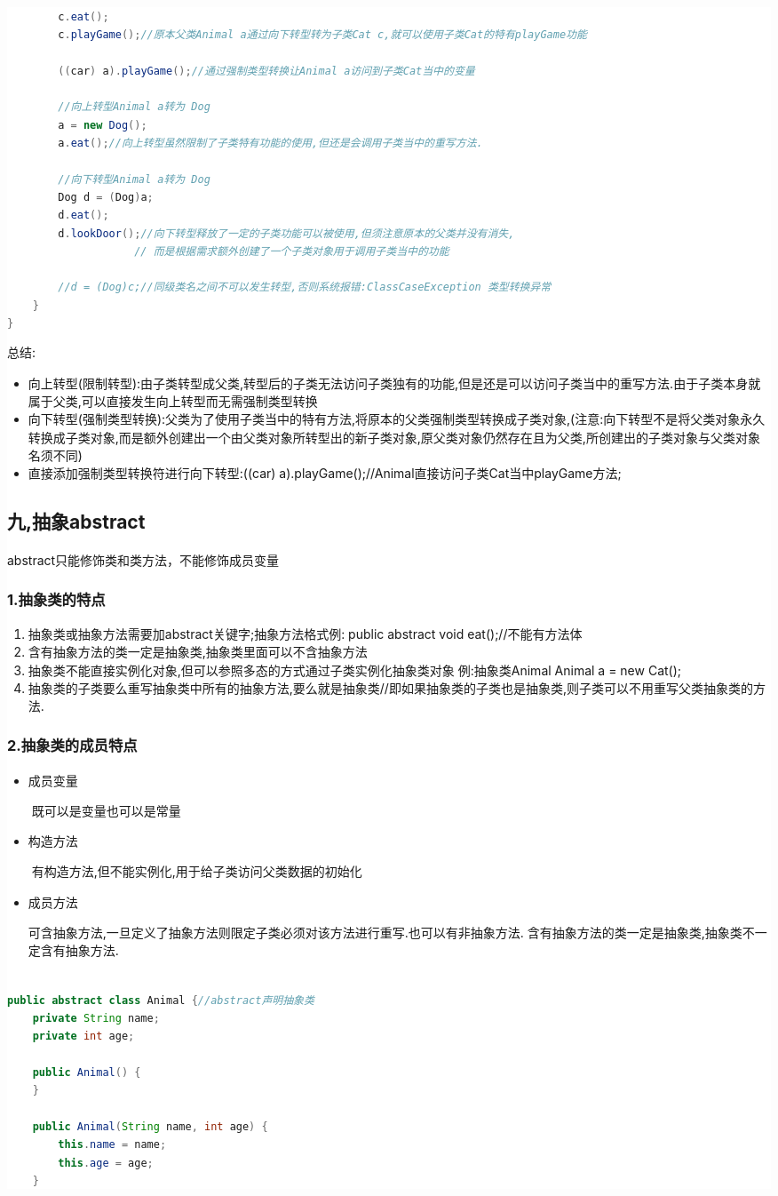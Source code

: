 ```java
        c.eat();
        c.playGame();//原本父类Animal a通过向下转型转为子类Cat c,就可以使用子类Cat的特有playGame功能
		
        ((car) a).playGame();//通过强制类型转换让Animal a访问到子类Cat当中的变量
        
        //向上转型Animal a转为 Dog
        a = new Dog();
        a.eat();//向上转型虽然限制了子类特有功能的使用,但还是会调用子类当中的重写方法.

        //向下转型Animal a转为 Dog
        Dog d = (Dog)a;
        d.eat();
        d.lookDoor();//向下转型释放了一定的子类功能可以被使用,但须注意原本的父类并没有消失,
                    // 而是根据需求额外创建了一个子类对象用于调用子类当中的功能

        //d = (Dog)c;//同级类名之间不可以发生转型,否则系统报错:ClassCaseException 类型转换异常
    }
}

```

总结:

- 向上转型(限制转型):由子类转型成父类,转型后的子类无法访问子类独有的功能,但是还是可以访问子类当中的重写方法.由于子类本身就属于父类,可以直接发生向上转型而无需强制类型转换
- 向下转型(强制类型转换):父类为了使用子类当中的特有方法,将原本的父类强制类型转换成子类对象,(注意:向下转型不是将父类对象永久转换成子类对象,而是额外创建出一个由父类对象所转型出的新子类对象,原父类对象仍然存在且为父类,所创建出的子类对象与父类对象名须不同) 
- 直接添加强制类型转换符进行向下转型:((car) a).playGame();//Animal直接访问子类Cat当中playGame方法;

## 九,抽象abstract

abstract只能修饰类和类方法，不能修饰成员变量

### 1.抽象类的特点

1. 抽象类或抽象方法需要加abstract关键字;抽象方法格式例: public abstract void eat();//不能有方法体
2. 含有抽象方法的类一定是抽象类,抽象类里面可以不含抽象方法
3. 抽象类不能直接实例化对象,但可以参照多态的方式通过子类实例化抽象类对象  例:抽象类Animal  Animal a = new Cat();
4. 抽象类的子类要么重写抽象类中所有的抽象方法,要么就是抽象类//即如果抽象类的子类也是抽象类,则子类可以不用重写父类抽象类的方法.

### 2.抽象类的成员特点

- 成员变量

  ​	既可以是变量也可以是常量	

- 构造方法

  ​	有构造方法,但不能实例化,用于给子类访问父类数据的初始化

- 成员方法

  ​	可含抽象方法,一旦定义了抽象方法则限定子类必须对该方法进行重写.也可以有非抽象方法.  含有抽象方法的类一定是抽象类,抽象类不一定含有抽象方法.

```java

public abstract class Animal {//abstract声明抽象类
    private String name;
    private int age;

    public Animal() {
    }

    public Animal(String name, int age) {
        this.name = name;
        this.age = age;
    }

```